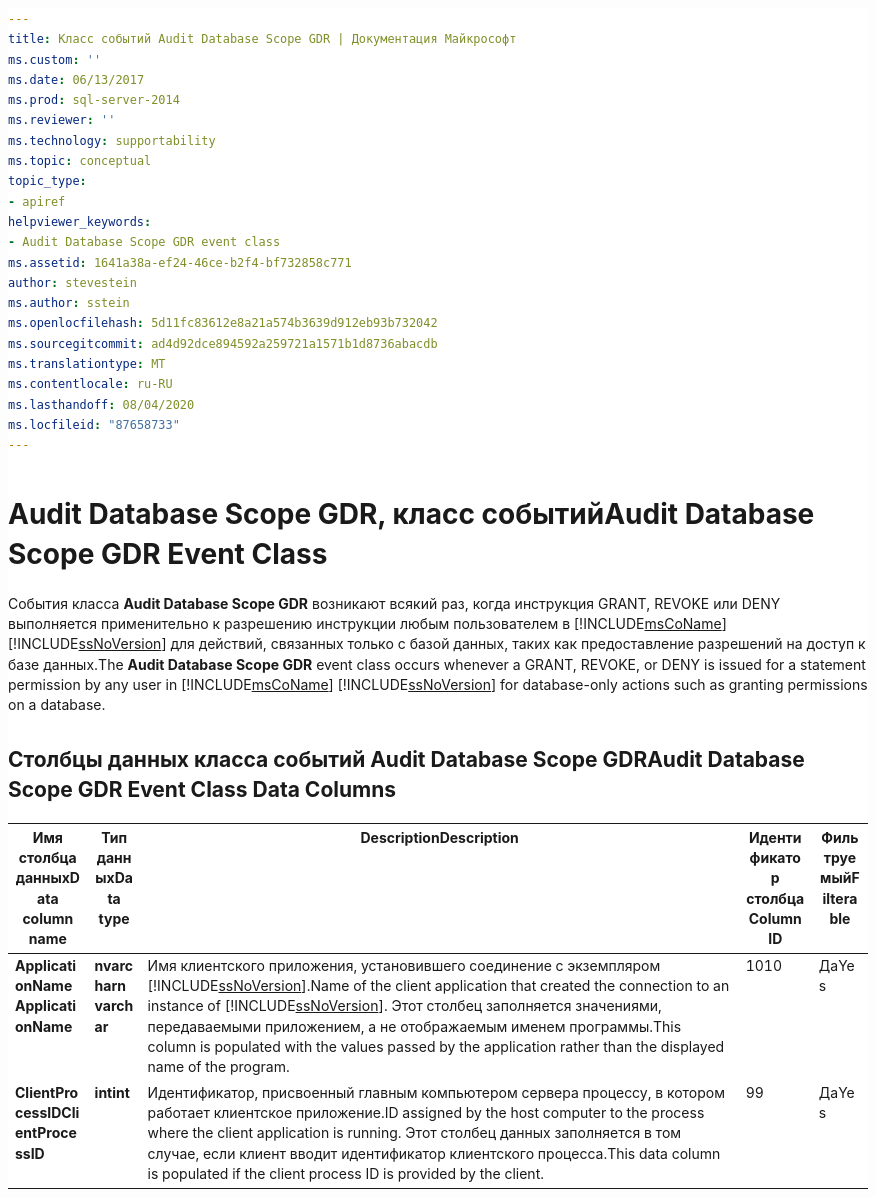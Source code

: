 ```yaml
---
title: Класс событий Audit Database Scope GDR | Документация Майкрософт
ms.custom: ''
ms.date: 06/13/2017
ms.prod: sql-server-2014
ms.reviewer: ''
ms.technology: supportability
ms.topic: conceptual
topic_type:
- apiref
helpviewer_keywords:
- Audit Database Scope GDR event class
ms.assetid: 1641a38a-ef24-46ce-b2f4-bf732858c771
author: stevestein
ms.author: sstein
ms.openlocfilehash: 5d11fc83612e8a21a574b3639d912eb93b732042
ms.sourcegitcommit: ad4d92dce894592a259721a1571b1d8736abacdb
ms.translationtype: MT
ms.contentlocale: ru-RU
ms.lasthandoff: 08/04/2020
ms.locfileid: "87658733"
---
```

# <a name="audit-database-scope-gdr-event-class"></a><span data-ttu-id="30212-102">Audit Database Scope GDR, класс событий</span><span class="sxs-lookup"><span data-stu-id="30212-102">Audit Database Scope GDR Event Class</span></span>
  <span data-ttu-id="30212-103">События класса **Audit Database Scope GDR** возникают всякий раз, когда инструкция GRANT, REVOKE или DENY выполняется применительно к разрешению инструкции любым пользователем в [!INCLUDE[msCoName](../../includes/msconame-md.md)] [!INCLUDE[ssNoVersion](../../includes/ssnoversion-md.md)] для действий, связанных только с базой данных, таких как предоставление разрешений на доступ к базе данных.</span><span class="sxs-lookup"><span data-stu-id="30212-103">The **Audit Database Scope GDR** event class occurs whenever a GRANT, REVOKE, or DENY is issued for a statement permission by any user in [!INCLUDE[msCoName](../../includes/msconame-md.md)] [!INCLUDE[ssNoVersion](../../includes/ssnoversion-md.md)] for database-only actions such as granting permissions on a database.</span></span>  
  
## <a name="audit-database-scope-gdr-event-class-data-columns"></a><span data-ttu-id="30212-104">Столбцы данных класса событий Audit Database Scope GDR</span><span class="sxs-lookup"><span data-stu-id="30212-104">Audit Database Scope GDR Event Class Data Columns</span></span>  
  
|<span data-ttu-id="30212-105">Имя столбца данных</span><span class="sxs-lookup"><span data-stu-id="30212-105">Data column name</span></span>|<span data-ttu-id="30212-106">Тип данных</span><span class="sxs-lookup"><span data-stu-id="30212-106">Data type</span></span>|<span data-ttu-id="30212-107">Description</span><span class="sxs-lookup"><span data-stu-id="30212-107">Description</span></span>|<span data-ttu-id="30212-108">Идентификатор столбца</span><span class="sxs-lookup"><span data-stu-id="30212-108">Column ID</span></span>|<span data-ttu-id="30212-109">Фильтруемый</span><span class="sxs-lookup"><span data-stu-id="30212-109">Filterable</span></span>|  
|----------------------|---------------|-----------------|---------------|----------------|  
|<span data-ttu-id="30212-110">**ApplicationName**</span><span class="sxs-lookup"><span data-stu-id="30212-110">**ApplicationName**</span></span>|<span data-ttu-id="30212-111">**nvarchar**</span><span class="sxs-lookup"><span data-stu-id="30212-111">**nvarchar**</span></span>|<span data-ttu-id="30212-112">Имя клиентского приложения, установившего соединение с экземпляром [!INCLUDE[ssNoVersion](../../includes/ssnoversion-md.md)].</span><span class="sxs-lookup"><span data-stu-id="30212-112">Name of the client application that created the connection to an instance of [!INCLUDE[ssNoVersion](../../includes/ssnoversion-md.md)].</span></span> <span data-ttu-id="30212-113">Этот столбец заполняется значениями, передаваемыми приложением, а не отображаемым именем программы.</span><span class="sxs-lookup"><span data-stu-id="30212-113">This column is populated with the values passed by the application rather than the displayed name of the program.</span></span>|<span data-ttu-id="30212-114">10</span><span class="sxs-lookup"><span data-stu-id="30212-114">10</span></span>|<span data-ttu-id="30212-115">Да</span><span class="sxs-lookup"><span data-stu-id="30212-115">Yes</span></span>|  
|<span data-ttu-id="30212-116">**ClientProcessID**</span><span class="sxs-lookup"><span data-stu-id="30212-116">**ClientProcessID**</span></span>|<span data-ttu-id="30212-117">**int**</span><span class="sxs-lookup"><span data-stu-id="30212-117">**int**</span></span>|<span data-ttu-id="30212-118">Идентификатор, присвоенный главным компьютером сервера процессу, в котором работает клиентское приложение.</span><span class="sxs-lookup"><span data-stu-id="30212-118">ID assigned by the host computer to the process where the client application is running.</span></span> <span data-ttu-id="30212-119">Этот столбец данных заполняется в том случае, если клиент вводит идентификатор клиентского процесса.</span><span class="sxs-lookup"><span data-stu-id="30212-119">This data column is populated if the client process ID is provided by the client.</span></span>|<span data-ttu-id="30212-120">9</span><span class="sxs-lookup"><span data-stu-id="30212-120">9</span></span>|<span data-ttu-id="30212-121">Да</span><span class="sxs-lookup"><span data-stu-id="30212-121">Yes</span></span>|  